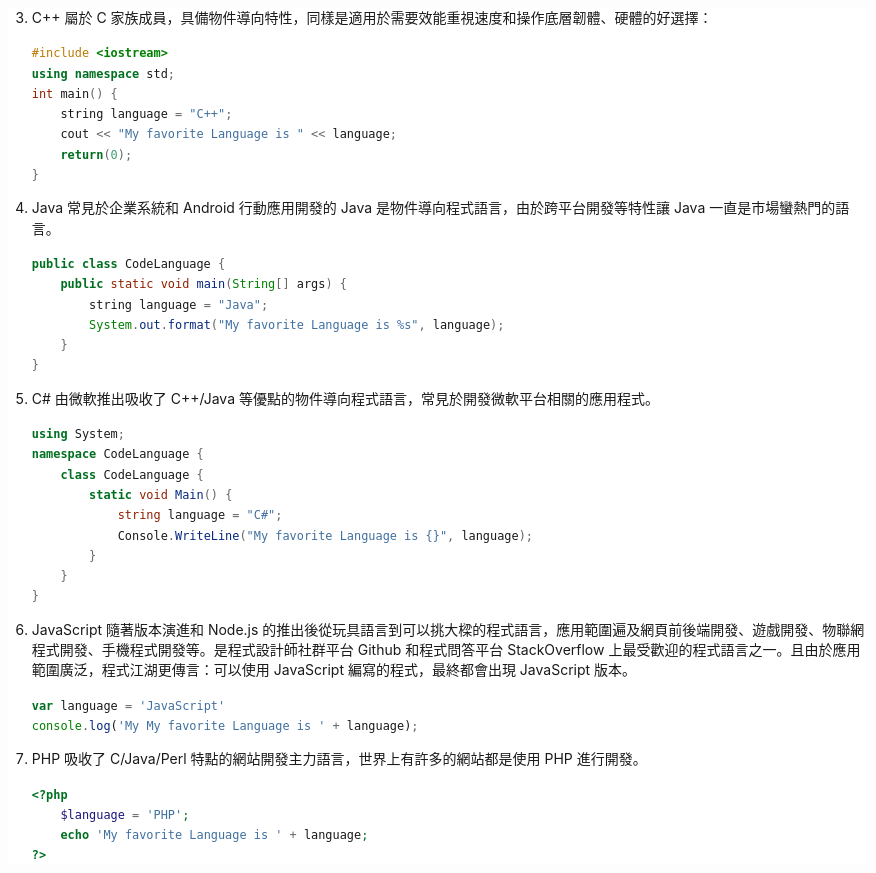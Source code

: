 3. C++
    屬於 C 家族成員，具備物件導向特性，同樣是適用於需要效能重視速度和操作底層韌體、硬體的好選擇：
    ```c++
    #include <iostream>
    using namespace std;
    int main() {
        string language = "C++";
        cout << "My favorite Language is " << language;
        return(0);
    }
    ```

4. Java
    常見於企業系統和 Android 行動應用開發的 Java 是物件導向程式語言，由於跨平台開發等特性讓 Java 一直是市場蠻熱門的語言。
    ```java
    public class CodeLanguage {
        public static void main(String[] args) {
            string language = "Java";
            System.out.format("My favorite Language is %s", language);
        }
    }
    ```

5. C#
    由微軟推出吸收了 C++/Java 等優點的物件導向程式語言，常見於開發微軟平台相關的應用程式。
    ```csharp
    using System;
    namespace CodeLanguage {
        class CodeLanguage {
            static void Main() {
                string language = "C#";
                Console.WriteLine("My favorite Language is {}", language);
            }
        }
    }
    ```

6. JavaScript
    隨著版本演進和 Node.js 的推出後從玩具語言到可以挑大樑的程式語言，應用範圍遍及網頁前後端開發、遊戲開發、物聯網程式開發、手機程式開發等。是程式設計師社群平台 Github 和程式問答平台 StackOverflow 上最受歡迎的程式語言之一。且由於應用範圍廣泛，程式江湖更傳言：可以使用 JavaScript 編寫的程式，最終都會出現 JavaScript 版本。

    ```js
    var language = 'JavaScript'
    console.log('My My favorite Language is ' + language);
    ```

7. PHP
    吸收了 C/Java/Perl 特點的網站開發主力語言，世界上有許多的網站都是使用 PHP 進行開發。

    ```php
    <?php
        $language = 'PHP';
        echo 'My favorite Language is ' + language;
    ?>
    ```
